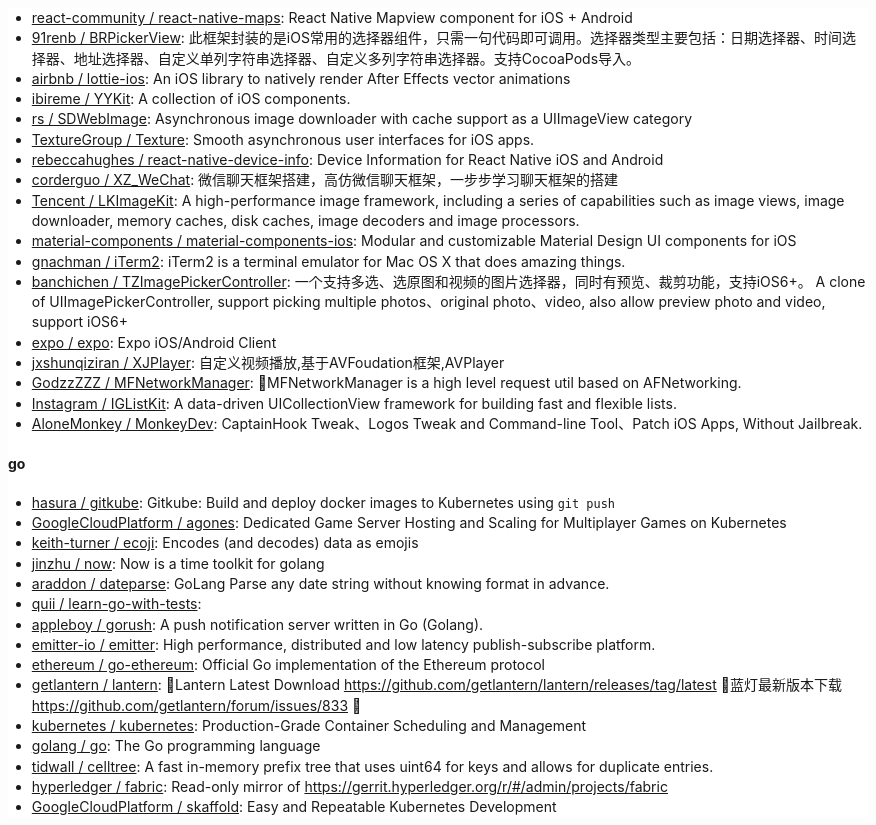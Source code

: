 * [react-community / react-native-maps](https://github.com/react-community/react-native-maps): React Native Mapview component for iOS + Android
* [91renb / BRPickerView](https://github.com/91renb/BRPickerView): 此框架封装的是iOS常用的选择器组件，只需一句代码即可调用。选择器类型主要包括：日期选择器、时间选择器、地址选择器、自定义单列字符串选择器、自定义多列字符串选择器。支持CocoaPods导入。
* [airbnb / lottie-ios](https://github.com/airbnb/lottie-ios): An iOS library to natively render After Effects vector animations
* [ibireme / YYKit](https://github.com/ibireme/YYKit): A collection of iOS components.
* [rs / SDWebImage](https://github.com/rs/SDWebImage): Asynchronous image downloader with cache support as a UIImageView category
* [TextureGroup / Texture](https://github.com/TextureGroup/Texture): Smooth asynchronous user interfaces for iOS apps.
* [rebeccahughes / react-native-device-info](https://github.com/rebeccahughes/react-native-device-info): Device Information for React Native iOS and Android
* [corderguo / XZ_WeChat](https://github.com/corderguo/XZ_WeChat): 微信聊天框架搭建，高仿微信聊天框架，一步步学习聊天框架的搭建
* [Tencent / LKImageKit](https://github.com/Tencent/LKImageKit): A high-performance image framework, including a series of capabilities such as image views, image downloader, memory caches, disk caches, image decoders and image processors.
* [material-components / material-components-ios](https://github.com/material-components/material-components-ios): Modular and customizable Material Design UI components for iOS
* [gnachman / iTerm2](https://github.com/gnachman/iTerm2): iTerm2 is a terminal emulator for Mac OS X that does amazing things.
* [banchichen / TZImagePickerController](https://github.com/banchichen/TZImagePickerController): 一个支持多选、选原图和视频的图片选择器，同时有预览、裁剪功能，支持iOS6+。 A clone of UIImagePickerController, support picking multiple photos、original photo、video, also allow preview photo and video, support iOS6+
* [expo / expo](https://github.com/expo/expo): Expo iOS/Android Client
* [jxshunqiziran / XJPlayer](https://github.com/jxshunqiziran/XJPlayer): 自定义视频播放,基于AVFoudation框架,AVPlayer
* [GodzzZZZ / MFNetworkManager](https://github.com/GodzzZZZ/MFNetworkManager): 🚀MFNetworkManager is a high level request util based on AFNetworking.
* [Instagram / IGListKit](https://github.com/Instagram/IGListKit): A data-driven UICollectionView framework for building fast and flexible lists.
* [AloneMonkey / MonkeyDev](https://github.com/AloneMonkey/MonkeyDev): CaptainHook Tweak、Logos Tweak and Command-line Tool、Patch iOS Apps, Without Jailbreak.

#### go
* [hasura / gitkube](https://github.com/hasura/gitkube): Gitkube: Build and deploy docker images to Kubernetes using `git push`
* [GoogleCloudPlatform / agones](https://github.com/GoogleCloudPlatform/agones): Dedicated Game Server Hosting and Scaling for Multiplayer Games on Kubernetes
* [keith-turner / ecoji](https://github.com/keith-turner/ecoji): Encodes (and decodes) data as emojis
* [jinzhu / now](https://github.com/jinzhu/now): Now is a time toolkit for golang
* [araddon / dateparse](https://github.com/araddon/dateparse): GoLang Parse any date string without knowing format in advance.
* [quii / learn-go-with-tests](https://github.com/quii/learn-go-with-tests): 
* [appleboy / gorush](https://github.com/appleboy/gorush): A push notification server written in Go (Golang).
* [emitter-io / emitter](https://github.com/emitter-io/emitter): High performance, distributed and low latency publish-subscribe platform.
* [ethereum / go-ethereum](https://github.com/ethereum/go-ethereum): Official Go implementation of the Ethereum protocol
* [getlantern / lantern](https://github.com/getlantern/lantern): 🔴Lantern Latest Download https://github.com/getlantern/lantern/releases/tag/latest 🔴蓝灯最新版本下载 https://github.com/getlantern/forum/issues/833 🔴
* [kubernetes / kubernetes](https://github.com/kubernetes/kubernetes): Production-Grade Container Scheduling and Management
* [golang / go](https://github.com/golang/go): The Go programming language
* [tidwall / celltree](https://github.com/tidwall/celltree): A fast in-memory prefix tree that uses uint64 for keys and allows for duplicate entries.
* [hyperledger / fabric](https://github.com/hyperledger/fabric): Read-only mirror of https://gerrit.hyperledger.org/r/#/admin/projects/fabric
* [GoogleCloudPlatform / skaffold](https://github.com/GoogleCloudPlatform/skaffold): Easy and Repeatable Kubernetes Development